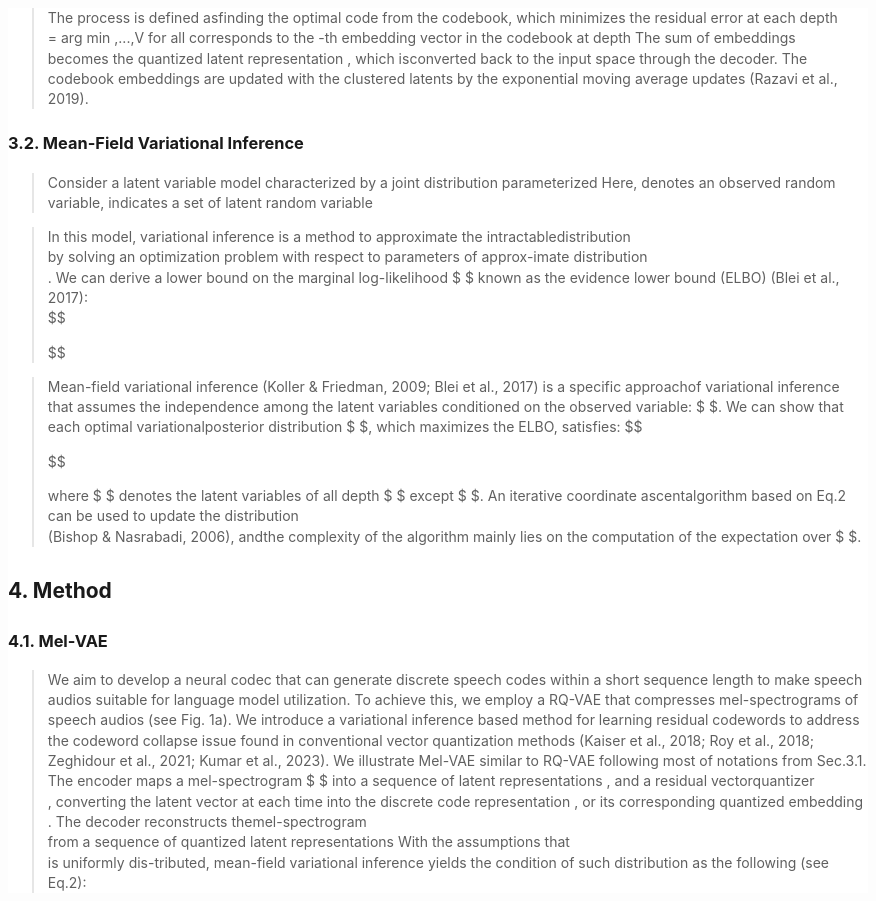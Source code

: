 > The process is defined asfinding the optimal code from the codebook, which minimizes the residual error at each depth  
 = arg min 
,...,V 
for all 
 corresponds to the 
-th embedding vector in the codebook at depth 
The sum of embeddings  
 becomes the quantized latent representation 
, which isconverted back to the input space through the decoder. 
> The codebook embeddings are updated with the clustered latents by the exponential moving average updates (Razavi et al., 2019). 

### 3.2. Mean-Field Variational Inference 

> Consider a latent variable model characterized by a joint distribution parameterized 
> Here,  denotes an observed random variable, indicates a set of latent random variable

> In this model, variational inference is a method to approximate the intractabledistribution  
 by solving an optimization problem with respect to parameters of approx-imate distribution  
. 
> We can derive a lower bound on the marginal log-likelihood $ $ known as the evidence lower bound (ELBO) (Blei et al., 2017):  
> $$
> 
> $$

> Mean-field variational inference (Koller & Friedman, 2009; Blei et al., 2017) is a specific approachof variational inference that assumes the independence among the latent variables conditioned on the observed variable: $ $.
> We can show that each optimal variationalposterior distribution $ $, which maximizes the ELBO, satisfies: 
> $$
>
> $$
>
> where $ $ denotes the latent variables of all depth $ $ except $ $. 
> An iterative coordinate ascentalgorithm based on Eq.2 can be used to update the distribution  
 (Bishop & Nasrabadi, 2006), andthe complexity of the algorithm mainly lies on the computation of the expectation over $ $.

## 4. Method
### 4.1. Mel-VAE
> We aim to develop a neural codec that can generate discrete speech codes within a short sequence length to make speech audios suitable for language model utilization. 
> To achieve this, we employ a RQ-VAE that compresses mel-spectrograms of speech audios (see Fig. 
> 1a). 
> We introduce a variational inference based method for learning residual codewords to address the codeword collapse issue found in conventional vector quantization methods (Kaiser et al., 2018; Roy et al., 2018; Zeghidour et al., 2021; Kumar et al., 2023). 
> We illustrate Mel-VAE similar to RQ-VAE following most of notations from Sec.3.1. 
> The encoder maps a mel-spectrogram $ $ into a sequence of latent representations 
 , and a residual vectorquantizer  
, converting the latent vector 
 at each time 
 into the discrete code representation 
, or its corresponding quantized embedding 
. 
> The decoder reconstructs themel-spectrogram  
 from a sequence of quantized latent representations 
With the assumptions that  
 is uniformly dis-tributed, mean-field variational inference yields the condition of such distribution as the following (see Eq.2):  